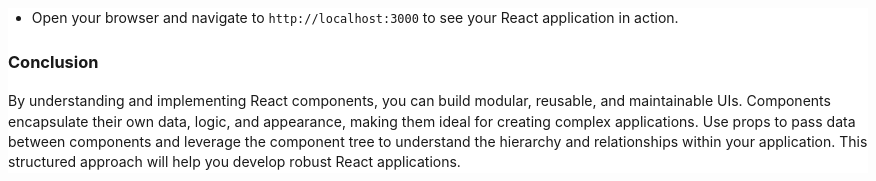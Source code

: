    - Open your browser and navigate to `http://localhost:3000` to see your React application in action.

### Conclusion

By understanding and implementing React components, you can build modular, reusable, and maintainable UIs. Components encapsulate their own data, logic, and appearance, making them ideal for creating complex applications. Use props to pass data between components and leverage the component tree to understand the hierarchy and relationships within your application. This structured approach will help you develop robust React applications.